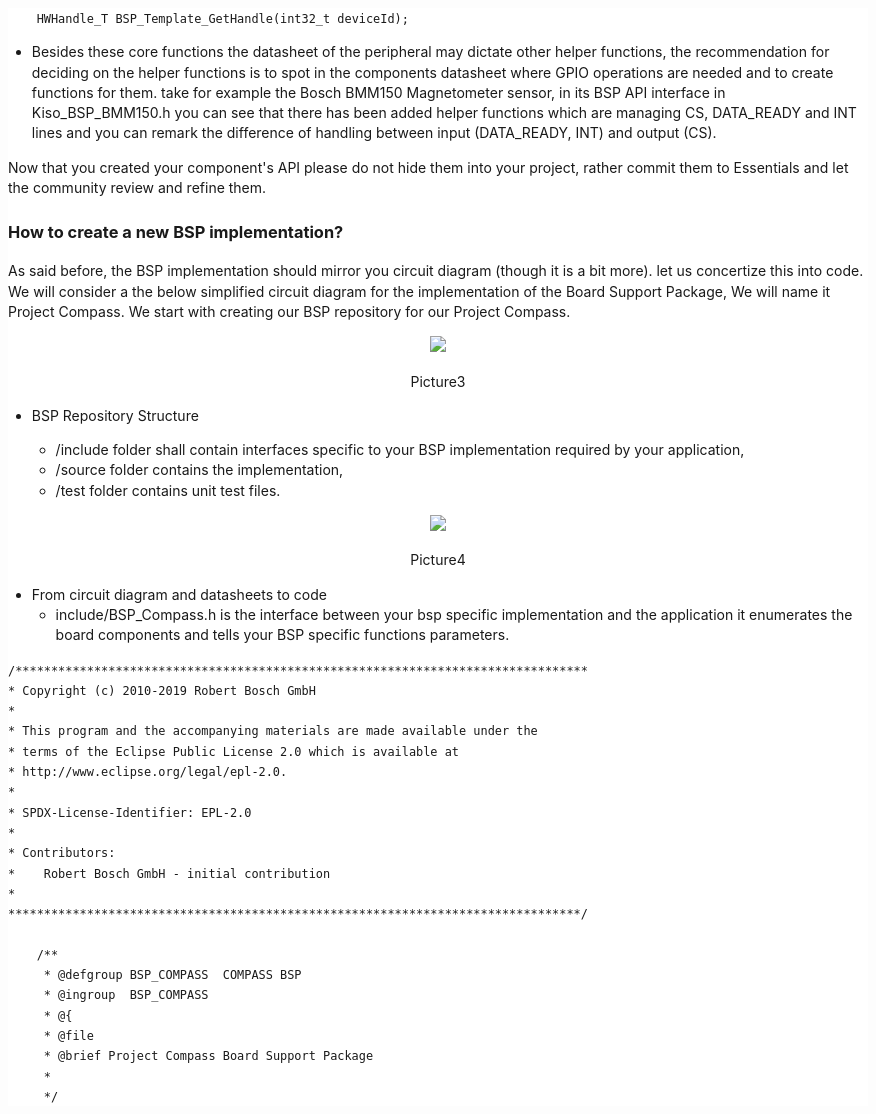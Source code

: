 ~~~~
    HWHandle_T BSP_Template_GetHandle(int32_t deviceId);
~~~~
* Besides these core functions the datasheet of the peripheral may dictate other helper functions, the recommendation for deciding on the helper functions is to spot in the components datasheet where GPIO operations are needed and to create functions for them. take for example the Bosch BMM150 Magnetometer sensor, in its BSP API interface in Kiso_BSP_BMM150.h you can see that there has been added helper functions which are managing CS, DATA_READY and INT lines and you can remark the difference of handling between input (DATA_READY, INT) and output (CS).


Now that you created your component's API please do not hide them into your project, rather commit them to Essentials and let the community review and refine them.
### How to create a new BSP implementation?

As said before, the BSP implementation should mirror you circuit diagram (though it is a bit more). let us concertize this into code. We will consider a the below simplified circuit diagram for the implementation of the Board Support Package, We will name it Project Compass. We start with creating our BSP repository for our Project Compass.


<div style="width:100%; text-align:center">
    <img src="../../images/Schematic.jpg">
<p>Picture3</p>
</div>

* BSP Repository Structure

  * /include folder shall contain interfaces specific to your BSP implementation required by your application,
  * /source folder contains the implementation,
  * /test folder contains unit test files.


<div style="width:100%; text-align:center">
    <img src="../../images/BSP_Repo.jpg">
<p>Picture4</p>
</div>


* From circuit diagram and datasheets to code
  * include/BSP_Compass.h is the interface between your bsp specific implementation and the application it enumerates the board components and tells your BSP specific functions parameters.

~~~~
/********************************************************************************
* Copyright (c) 2010-2019 Robert Bosch GmbH
*
* This program and the accompanying materials are made available under the
* terms of the Eclipse Public License 2.0 which is available at
* http://www.eclipse.org/legal/epl-2.0.
*
* SPDX-License-Identifier: EPL-2.0
*
* Contributors:
*    Robert Bosch GmbH - initial contribution
*
********************************************************************************/

    /**
     * @defgroup BSP_COMPASS  COMPASS BSP
     * @ingroup  BSP_COMPASS
     * @{
     * @file
     * @brief Project Compass Board Support Package
     *
     */

~~~~